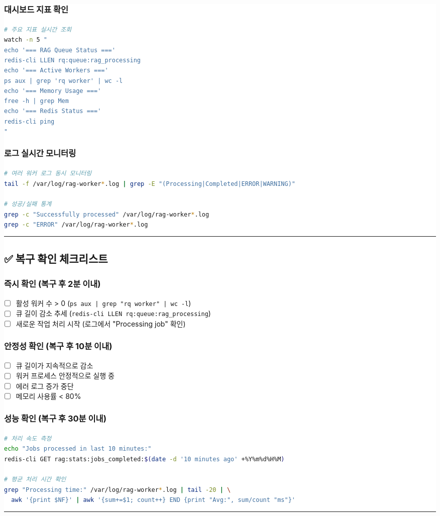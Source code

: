 ### 대시보드 지표 확인
```bash
# 주요 지표 실시간 조회
watch -n 5 "
echo '=== RAG Queue Status ==='
redis-cli LLEN rq:queue:rag_processing
echo '=== Active Workers ==='
ps aux | grep 'rq worker' | wc -l
echo '=== Memory Usage ==='
free -h | grep Mem
echo '=== Redis Status ==='
redis-cli ping
"
```

### 로그 실시간 모니터링
```bash
# 여러 워커 로그 동시 모니터링
tail -f /var/log/rag-worker*.log | grep -E "(Processing|Completed|ERROR|WARNING)"

# 성공/실패 통계
grep -c "Successfully processed" /var/log/rag-worker*.log
grep -c "ERROR" /var/log/rag-worker*.log
```

---

## ✅ 복구 확인 체크리스트

### 즉시 확인 (복구 후 2분 이내)
- [ ] 활성 워커 수 > 0 (`ps aux | grep "rq worker" | wc -l`)
- [ ] 큐 길이 감소 추세 (`redis-cli LLEN rq:queue:rag_processing`)
- [ ] 새로운 작업 처리 시작 (로그에서 "Processing job" 확인)

### 안정성 확인 (복구 후 10분 이내)
- [ ] 큐 길이가 지속적으로 감소
- [ ] 워커 프로세스 안정적으로 실행 중
- [ ] 에러 로그 증가 중단
- [ ] 메모리 사용률 < 80%

### 성능 확인 (복구 후 30분 이내)
```bash
# 처리 속도 측정
echo "Jobs processed in last 10 minutes:"
redis-cli GET rag:stats:jobs_completed:$(date -d '10 minutes ago' +%Y%m%d%H%M)

# 평균 처리 시간 확인
grep "Processing time:" /var/log/rag-worker*.log | tail -20 | \
  awk '{print $NF}' | awk '{sum+=$1; count++} END {print "Avg:", sum/count "ms"}'
```

---